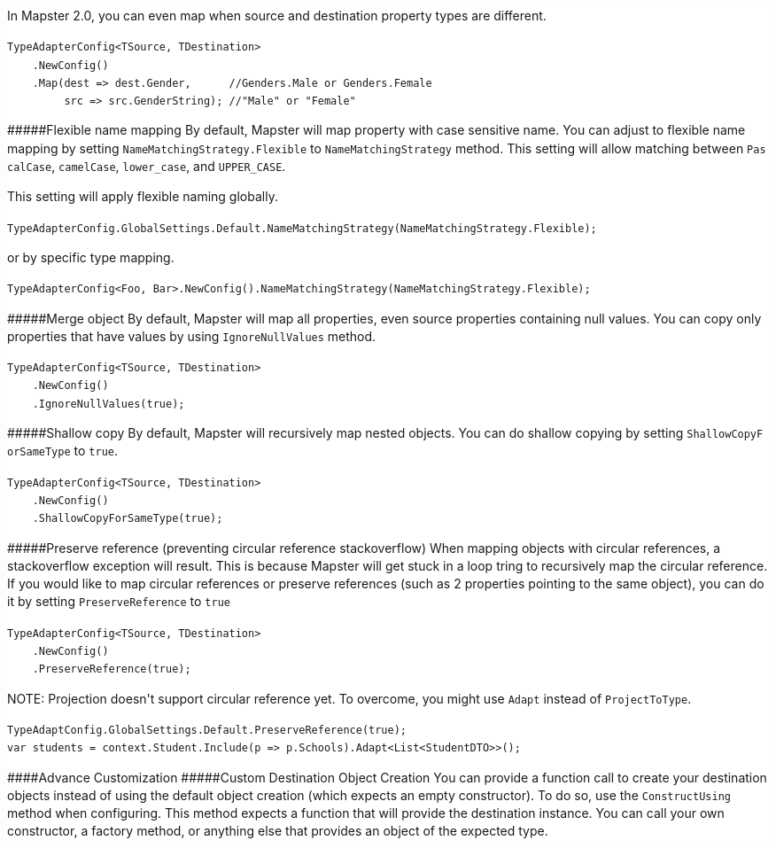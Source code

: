 In Mapster 2.0, you can even map when source and destination property types are different.

    TypeAdapterConfig<TSource, TDestination>
        .NewConfig()
        .Map(dest => dest.Gender,      //Genders.Male or Genders.Female
             src => src.GenderString); //"Male" or "Female"

#####Flexible name mapping <a name="NameMatchingStrategy"></a>
By default, Mapster will map property with case sensitive name. You can adjust to flexible name mapping by setting `NameMatchingStrategy.Flexible` to `NameMatchingStrategy` method. This setting will allow matching between `PascalCase`, `camelCase`, `lower_case`, and `UPPER_CASE`. 

This setting will apply flexible naming globally.
```
TypeAdapterConfig.GlobalSettings.Default.NameMatchingStrategy(NameMatchingStrategy.Flexible);
```

or by specific type mapping.

```
TypeAdapterConfig<Foo, Bar>.NewConfig().NameMatchingStrategy(NameMatchingStrategy.Flexible);
```

#####Merge object <a name="Merge"></a>
By default, Mapster will map all properties, even source properties containing null values.
You can copy only properties that have values by using `IgnoreNullValues` method.

    TypeAdapterConfig<TSource, TDestination>
        .NewConfig()
        .IgnoreNullValues(true);

#####Shallow copy <a name="ShallowCopy"></a>
By default, Mapster will recursively map nested objects. You can do shallow copying by setting `ShallowCopyForSameType` to `true`.

    TypeAdapterConfig<TSource, TDestination>
        .NewConfig()
        .ShallowCopyForSameType(true);

#####Preserve reference (preventing circular reference stackoverflow) <a name="PreserveReference"></a>
When mapping objects with circular references, a stackoverflow exception will result.
This is because Mapster will get stuck in a loop tring to recursively map the circular reference.
If you would like to map circular references or preserve references (such as 2 properties pointing to the same object), you can do it by setting `PreserveReference` to `true`

    TypeAdapterConfig<TSource, TDestination>
        .NewConfig()
        .PreserveReference(true);

NOTE: Projection doesn't support circular reference yet. To overcome, you might use `Adapt` instead of `ProjectToType`.

    TypeAdaptConfig.GlobalSettings.Default.PreserveReference(true);
    var students = context.Student.Include(p => p.Schools).Adapt<List<StudentDTO>>();

####Advance Customization <a name="Advance"></a>
#####Custom Destination Object Creation <a name="ConstructUsing"></a>
You can provide a function call to create your destination objects instead of using the default object creation
(which expects an empty constructor). To do so, use the `ConstructUsing` method when configuring.  This method expects
a function that will provide the destination instance. You can call your own constructor, a factory method,
or anything else that provides an object of the expected type.
